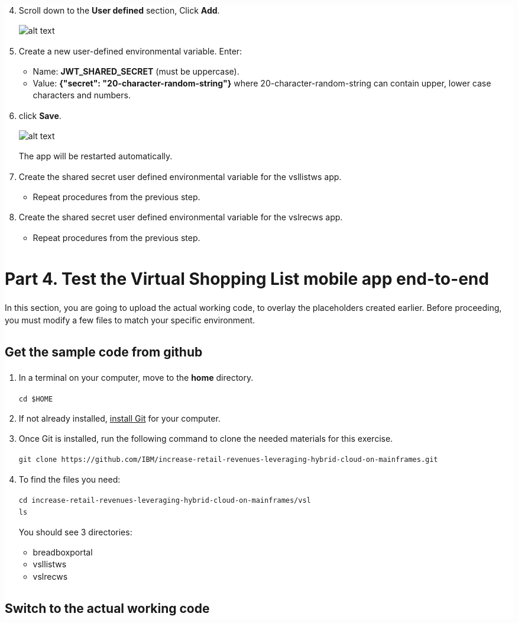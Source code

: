    4. Scroll down to the **User defined** section,  Click **Add**. 
   
      ![alt text](images/vsl042.png "Create app")
   
   5. Create a new user-defined environmental variable.  Enter:
   
      * Name: **JWT_SHARED_SECRET**  (must be uppercase). 
      * Value: **{"secret": "20-character-random-string"}** where 20-character-random-string can contain upper, lower case characters and numbers.
    
   6. click **Save**.
 
      ![alt text](images/vsl044.png "Create app")
   
      The app will be restarted automatically. 
  
2. Create the shared secret user defined environmental variable for the vsllistws app.

   * Repeat procedures from the previous step. 
   
3. Create the shared secret user defined environmental variable for the vslrecws app.  
   
   * Repeat procedures from the previous step. 
  
# Part 4. Test the Virtual Shopping List mobile app end-to-end
	 
In this section, you are going to upload the actual working code, to overlay the placeholders created earlier. Before proceeding, you must modify a few files to match your specific environment.  

## Get the sample code from github
 
1. In a terminal on your computer, move to the **home** directory. 
   ```
   cd $HOME 
   ```
2. If not already installed, [install Git](https://git-scm.com/book/en/v2/Getting-Started-Installing-Git_) for your computer. 

3. Once Git is installed, run the following command to clone the needed materials for this exercise. 
   ```
   git clone https://github.com/IBM/increase-retail-revenues-leveraging-hybrid-cloud-on-mainframes.git
   ``` 
4. To find the files you need: 
   ```
   cd increase-retail-revenues-leveraging-hybrid-cloud-on-mainframes/vsl
   ls
   ```
   You should see 3 directories:
   * breadboxportal
   * vsllistws
   * vslrecws

## Switch to the actual working code	 
